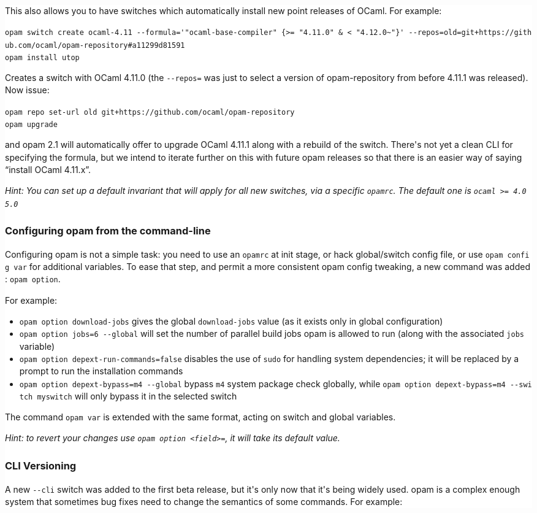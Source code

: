 This also allows you to have switches which automatically install new point
releases of OCaml. For example:

```
opam switch create ocaml-4.11 --formula='"ocaml-base-compiler" {>= "4.11.0" & < "4.12.0~"}' --repos=old=git+https://github.com/ocaml/opam-repository#a11299d81591
opam install utop
```

Creates a switch with OCaml 4.11.0 (the `--repos=` was just to select a version
of opam-repository from before 4.11.1 was released). Now issue:

```
opam repo set-url old git+https://github.com/ocaml/opam-repository
opam upgrade
```

and opam 2.1 will automatically offer to upgrade OCaml 4.11.1 along with a
rebuild of the switch. There's not yet a clean CLI for specifying the formula,
but we intend to iterate further on this with future opam releases so that
there is an easier way of saying “install OCaml 4.11.x”.

_Hint: You can set up a default invariant that will apply for all new switches,
via a specific `opamrc`. The default one is `ocaml >= 4.05.0`_

### Configuring opam from the command-line

Configuring opam is not a simple task: you need to use an `opamrc` at init
stage, or hack global/switch config file, or use `opam config var` for
additional variables. To ease that step, and permit a more consistent opam
config tweaking, a new command was added : `opam option`.



For example:
- `opam option download-jobs` gives the global `download-jobs` value (as it
   exists only in global configuration)
- `opam option jobs=6 --global` will set the number of parallel build
  jobs opam is allowed to run (along with the associated `jobs` variable)
- `opam option depext-run-commands=false` disables the use of `sudo` for
  handling system dependencies; it will be replaced by a prompt to run the
  installation commands
- `opam option depext-bypass=m4 --global` bypass `m4` system package check
  globally, while `opam option depext-bypass=m4 --switch myswitch` will only
  bypass it in the selected switch

The command `opam var` is extended with the same format, acting on switch and
global variables.

_Hint: to revert your changes use `opam option <field>=`, it will take its
default value._


### CLI Versioning

A new `--cli` switch was added to the first beta release, but it's only now
that it's being widely used. opam is a complex enough system that sometimes bug
fixes need to change the semantics of some commands. For example:

